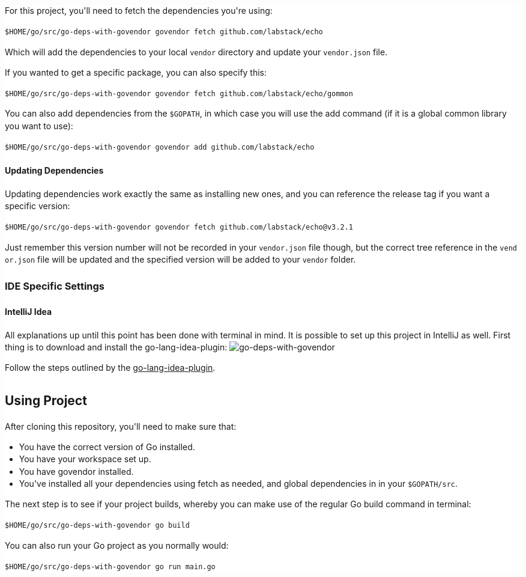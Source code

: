 For this project, you'll need to fetch the dependencies you're using:
```
$HOME/go/src/go-deps-with-govendor govendor fetch github.com/labstack/echo
```
Which will add the dependencies to your local `vendor` directory and update your `vendor.json` file.

If you wanted to get a specific package, you can also specify this:
```
$HOME/go/src/go-deps-with-govendor govendor fetch github.com/labstack/echo/gommon
```

You can also add dependencies from the `$GOPATH`, in which case you will use the add command (if it is a global common library you want to use):
```
$HOME/go/src/go-deps-with-govendor govendor add github.com/labstack/echo
```

#### Updating Dependencies
Updating dependencies work exactly the same as installing new ones, and you can reference the release tag if you want a specific version:
```
$HOME/go/src/go-deps-with-govendor govendor fetch github.com/labstack/echo@v3.2.1
```
Just remember this version number will not be recorded in your `vendor.json` file though, but the correct tree reference in the `vendor.json` file will be updated and the specified version will be added to your `vendor` folder.

### IDE Specific Settings
#### IntelliJ Idea
All explanations up until this point has been done with terminal in mind. It is possible to set up this project in IntelliJ as well. 
First thing is to download and install the go-lang-idea-plugin:
<img src="https://raw.githubusercontent.com/svbygoibear/go-deps-with-govendor/master/img/go-lang-plugin.png" alt="go-deps-with-govendor" width="500">

Follow the steps outlined by the [go-lang-idea-plugin](https://github.com/go-lang-plugin-org/go-lang-idea-plugin/wiki/Documentation#setting-up-the-go-sdk).

## Using Project
After cloning this repository, you'll need to make sure that:
- You have the correct version of Go installed.
- You have your workspace set up.
- You have govendor installed.
- You've installed all your dependencies using fetch as needed, and global dependencies in in your `$GOPATH/src`.

The next step is to see if your project builds, whereby you can make use of the regular Go build command in terminal:
```
$HOME/go/src/go-deps-with-govendor go build
```

You can also run your Go project as you normally would:
```
$HOME/go/src/go-deps-with-govendor go run main.go
```
